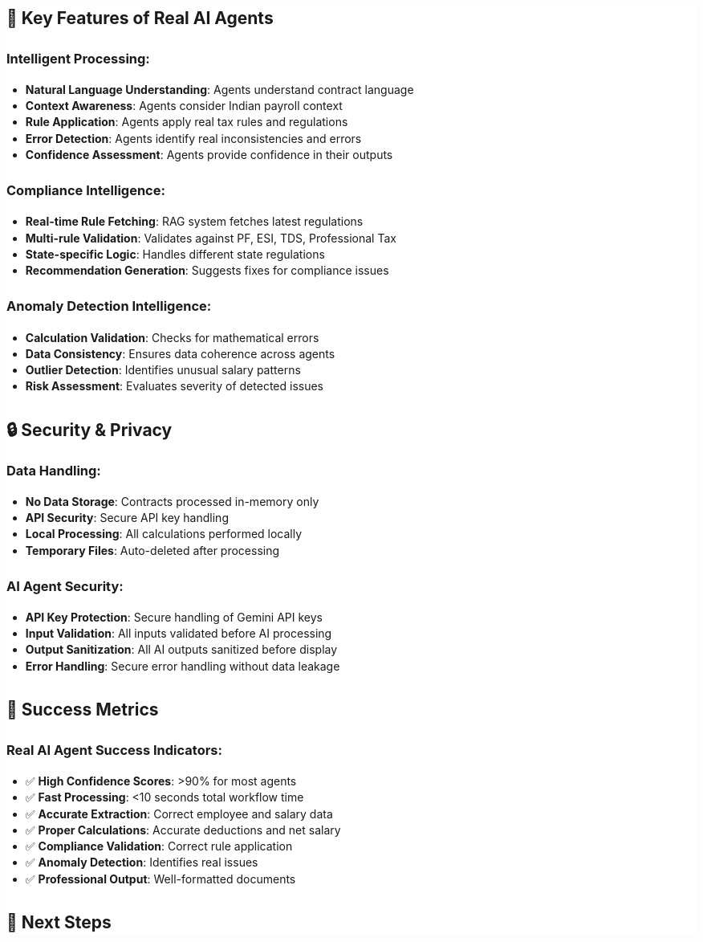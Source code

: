 ## 🎯 Key Features of Real AI Agents

### Intelligent Processing:
- **Natural Language Understanding**: Agents understand contract language
- **Context Awareness**: Agents consider Indian payroll context
- **Rule Application**: Agents apply real tax rules and regulations
- **Error Detection**: Agents identify real inconsistencies and errors
- **Confidence Assessment**: Agents provide confidence in their outputs

### Compliance Intelligence:
- **Real-time Rule Fetching**: RAG system fetches latest regulations
- **Multi-rule Validation**: Validates against PF, ESI, TDS, Professional Tax
- **State-specific Logic**: Handles different state regulations
- **Recommendation Generation**: Suggests fixes for compliance issues

### Anomaly Detection Intelligence:
- **Calculation Validation**: Checks for mathematical errors
- **Data Consistency**: Ensures data coherence across agents
- **Outlier Detection**: Identifies unusual salary patterns
- **Risk Assessment**: Evaluates severity of detected issues

## 🔒 Security & Privacy

### Data Handling:
- **No Data Storage**: Contracts processed in-memory only
- **API Security**: Secure API key handling
- **Local Processing**: All calculations performed locally
- **Temporary Files**: Auto-deleted after processing

### AI Agent Security:
- **API Key Protection**: Secure handling of Gemini API keys
- **Input Validation**: All inputs validated before AI processing
- **Output Sanitization**: All AI outputs sanitized before display
- **Error Handling**: Secure error handling without data leakage

## 🎉 Success Metrics

### Real AI Agent Success Indicators:
- ✅ **High Confidence Scores**: >90% for most agents
- ✅ **Fast Processing**: <10 seconds total workflow time
- ✅ **Accurate Extraction**: Correct employee and salary data
- ✅ **Proper Calculations**: Accurate deductions and net salary
- ✅ **Compliance Validation**: Correct rule application
- ✅ **Anomaly Detection**: Identifies real issues
- ✅ **Professional Output**: Well-formatted documents

## 🚀 Next Steps
